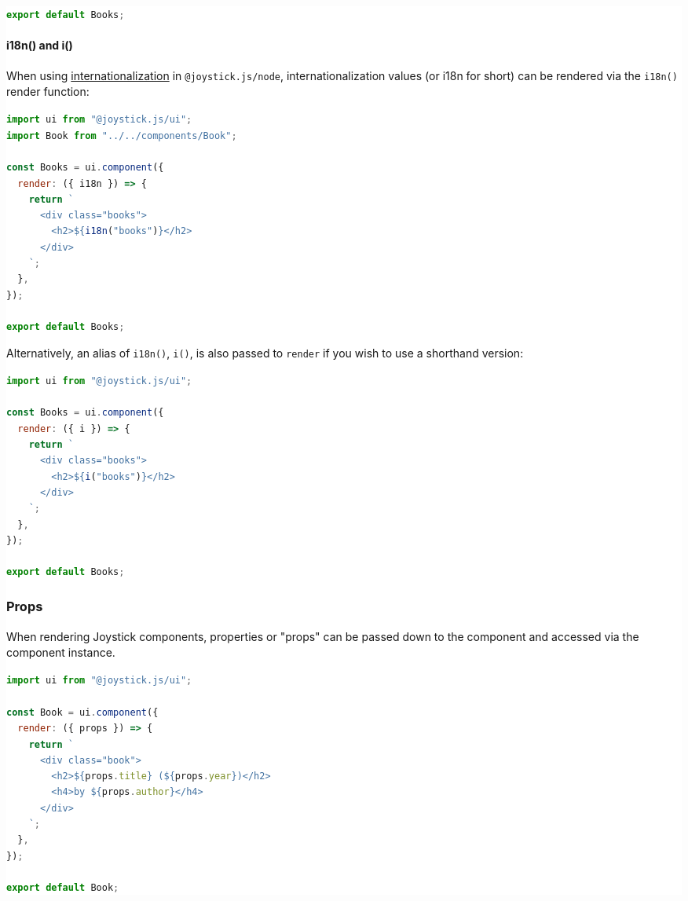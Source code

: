 ```javascript
export default Books;
```

#### i18n() and i()

When using [internationalization]() in `@joystick.js/node`, internationalization values (or i18n for short) can be rendered via the `i18n()` render function:

```javascript
import ui from "@joystick.js/ui";
import Book from "../../components/Book";

const Books = ui.component({
  render: ({ i18n }) => {
    return `
      <div class="books">
        <h2>${i18n("books")}</h2>
      </div>
    `;
  },
});

export default Books;
```

Alternatively, an alias of `i18n()`, `i()`, is also passed to `render` if you wish to use a shorthand version:

```javascript
import ui from "@joystick.js/ui";

const Books = ui.component({
  render: ({ i }) => {
    return `
      <div class="books">
        <h2>${i("books")}</h2>
      </div>
    `;
  },
});

export default Books;
```

### Props

When rendering Joystick components, properties or "props" can be passed down to the component and accessed via the component instance.

```javascript
import ui from "@joystick.js/ui";

const Book = ui.component({
  render: ({ props }) => {
    return `
      <div class="book">
        <h2>${props.title} (${props.year})</h2>
        <h4>by ${props.author}</h4>
      </div>
    `;
  },
});

export default Book;
```
